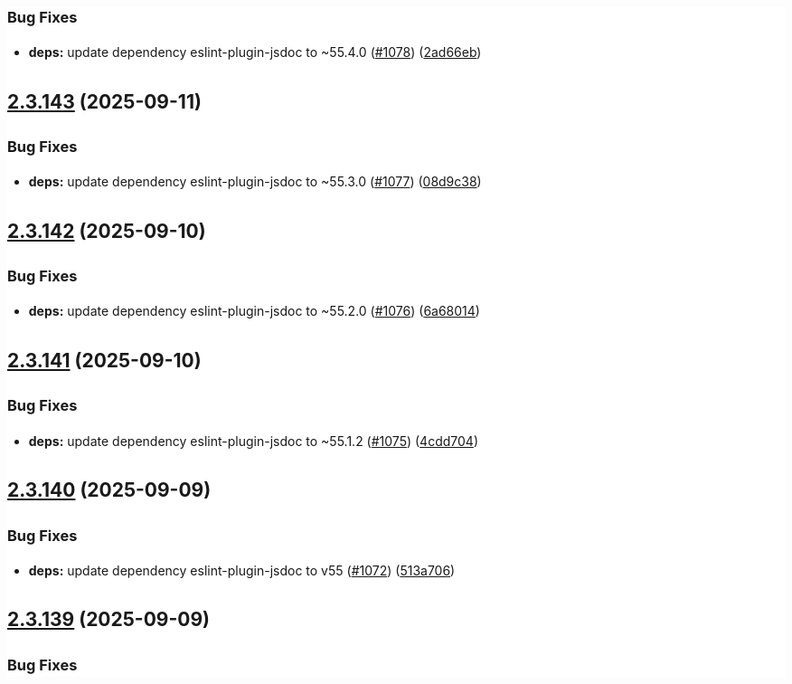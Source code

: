 
### Bug Fixes

* **deps:** update dependency eslint-plugin-jsdoc to ~55.4.0 ([#1078](https://github.com/donmahallem/eslint-config/issues/1078)) ([2ad66eb](https://github.com/donmahallem/eslint-config/commit/2ad66ebf7c90a511c16b91102bfcfec416a4bd14))

## [2.3.143](https://github.com/donmahallem/eslint-config/compare/v2.3.142...v2.3.143) (2025-09-11)


### Bug Fixes

* **deps:** update dependency eslint-plugin-jsdoc to ~55.3.0 ([#1077](https://github.com/donmahallem/eslint-config/issues/1077)) ([08d9c38](https://github.com/donmahallem/eslint-config/commit/08d9c38798cedb529a22e5a9cf3bf434fcaac57f))

## [2.3.142](https://github.com/donmahallem/eslint-config/compare/v2.3.141...v2.3.142) (2025-09-10)


### Bug Fixes

* **deps:** update dependency eslint-plugin-jsdoc to ~55.2.0 ([#1076](https://github.com/donmahallem/eslint-config/issues/1076)) ([6a68014](https://github.com/donmahallem/eslint-config/commit/6a680149c8d31d495147705245d465dfa792a7e1))

## [2.3.141](https://github.com/donmahallem/eslint-config/compare/v2.3.140...v2.3.141) (2025-09-10)


### Bug Fixes

* **deps:** update dependency eslint-plugin-jsdoc to ~55.1.2 ([#1075](https://github.com/donmahallem/eslint-config/issues/1075)) ([4cdd704](https://github.com/donmahallem/eslint-config/commit/4cdd704653a4fce94edadb72dd7c85f18430f7dd))

## [2.3.140](https://github.com/donmahallem/eslint-config/compare/v2.3.139...v2.3.140) (2025-09-09)


### Bug Fixes

* **deps:** update dependency eslint-plugin-jsdoc to v55 ([#1072](https://github.com/donmahallem/eslint-config/issues/1072)) ([513a706](https://github.com/donmahallem/eslint-config/commit/513a7060cae3476657cb9f766b8d9935939a45d9))

## [2.3.139](https://github.com/donmahallem/eslint-config/compare/v2.3.138...v2.3.139) (2025-09-09)


### Bug Fixes
